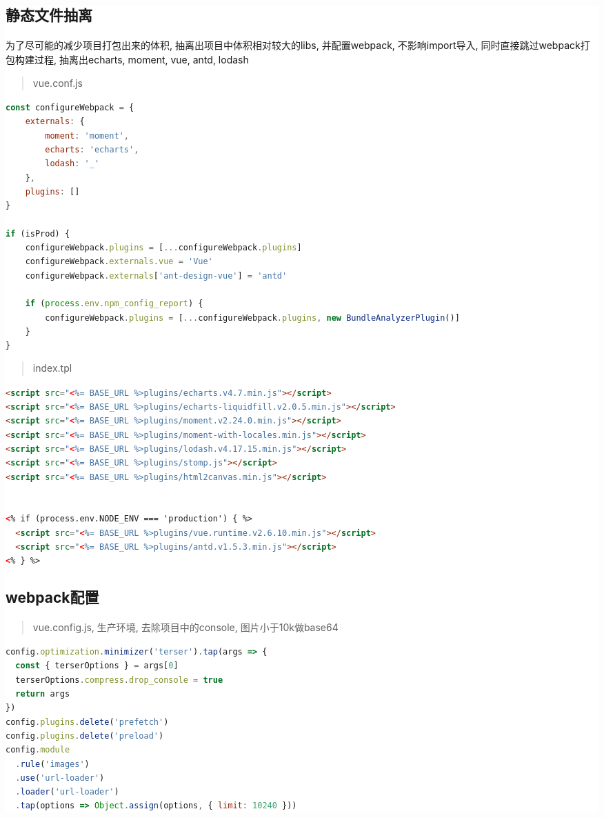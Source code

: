## 静态文件抽离

为了尽可能的减少项目打包出来的体积, 抽离出项目中体积相对较大的libs, 并配置webpack, 不影响import导入, 同时直接跳过webpack打包构建过程, 抽离出echarts, moment, vue, antd, lodash

> vue.conf.js
```js
const configureWebpack = {
	externals: {
		moment: 'moment',
		echarts: 'echarts',
		lodash: '_'
	},
	plugins: []
}

if (isProd) {
	configureWebpack.plugins = [...configureWebpack.plugins]
	configureWebpack.externals.vue = 'Vue'
	configureWebpack.externals['ant-design-vue'] = 'antd'

	if (process.env.npm_config_report) {
		configureWebpack.plugins = [...configureWebpack.plugins, new BundleAnalyzerPlugin()]
	}
}
```

> index.tpl
```html
<script src="<%= BASE_URL %>plugins/echarts.v4.7.min.js"></script>
<script src="<%= BASE_URL %>plugins/echarts-liquidfill.v2.0.5.min.js"></script>
<script src="<%= BASE_URL %>plugins/moment.v2.24.0.min.js"></script>
<script src="<%= BASE_URL %>plugins/moment-with-locales.min.js"></script>
<script src="<%= BASE_URL %>plugins/lodash.v4.17.15.min.js"></script>
<script src="<%= BASE_URL %>plugins/stomp.js"></script>
<script src="<%= BASE_URL %>plugins/html2canvas.min.js"></script>


<% if (process.env.NODE_ENV === 'production') { %>
  <script src="<%= BASE_URL %>plugins/vue.runtime.v2.6.10.min.js"></script>
  <script src="<%= BASE_URL %>plugins/antd.v1.5.3.min.js"></script>
<% } %>
```


## webpack配置

> vue.config.js, 生产环境, 去除项目中的console, 图片小于10k做base64
```js
config.optimization.minimizer('terser').tap(args => {
  const { terserOptions } = args[0]
  terserOptions.compress.drop_console = true
  return args
})
config.plugins.delete('prefetch')
config.plugins.delete('preload')
config.module
  .rule('images')
  .use('url-loader')
  .loader('url-loader')
  .tap(options => Object.assign(options, { limit: 10240 }))
```
